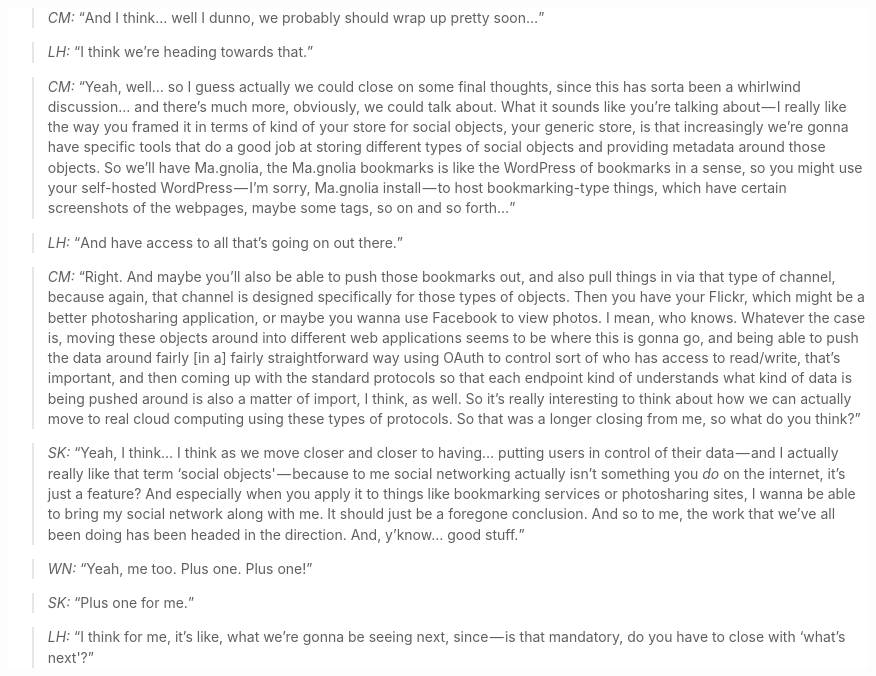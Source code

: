 > <cite><abbr>CM:</abbr></cite>
> <q>And I think… well I dunno, we probably should wrap up pretty soon…</q>

> <cite><abbr>LH:</abbr></cite>
> <q>I think we’re heading towards that.</q>

> <cite><abbr>CM:</abbr></cite>
> <q>Yeah, well… so I guess actually we could close on some final thoughts,
> since this has sorta been a whirlwind discussion… and there’s much more,
> obviously, we could talk about. What it sounds like you’re talking about — I
> really like the way you framed it in terms of kind of your store for social
> objects, your generic store, is that increasingly we’re gonna have specific
> tools that do a good job at storing different types of social objects and
> providing metadata around those objects. So we’ll have Ma.gnolia, the
> Ma.gnolia bookmarks is like the WordPress of bookmarks in a sense, so you
> might use your self-hosted WordPress — I’m sorry, Ma.gnolia install — to host
> bookmarking-type things, which have certain screenshots of the webpages,
> maybe some tags, so on and so forth…</q>

> <cite><abbr>LH:</abbr></cite>
> <q>And have access to all that’s going on out there.</q>

> <cite><abbr>CM:</abbr></cite>
> <q>Right. And maybe you’ll also be able to push those bookmarks out, and also
> pull things in via that type of channel, because again, that channel is
> designed specifically for those types of objects. Then you have your Flickr,
> which might be a better photosharing application, or maybe you wanna use
> Facebook to view photos. I mean, who knows. Whatever the case is, moving
> these objects around into different web applications seems to be where this
> is gonna go, and being able to push the data around fairly [in a] fairly
> straightforward way using OAuth to control sort of who has access to
> read/write, that’s important, and then coming up with the standard protocols
> so that each endpoint kind of understands what kind of data is being pushed
> around is also a matter of import, I think, as well. So it’s really
> interesting to think about how we can actually move to real cloud computing
> using these types of protocols. So that was a longer closing from me, so what
> do you think?</q>

> <cite><abbr>SK:</abbr></cite>
> <q>Yeah, I think… I think as we move closer and closer to having… putting
> users in control of their data — and I actually really like that term
> ‘social objects' — because to me social networking actually isn’t something
> you *do* on the internet, it’s just a feature? And especially when you apply
> it to things like bookmarking services or photosharing sites, I wanna be able
> to bring my social network along with me. It should just be a foregone
> conclusion. And so to me, the work that we’ve all been doing has been headed
> in the direction. And, y’know… good stuff.</q>

> <cite><abbr>WN:</abbr></cite>
> <q>Yeah, me too. Plus one. Plus one!</q>

> <cite><abbr>SK:</abbr></cite>
> <q>Plus one for me.</q>

> <cite><abbr>LH:</abbr></cite>
> <q>I think for me, it’s like, what we’re gonna be seeing next, since — is
> that mandatory, do you have to close with ‘what’s next'?</q>


 [cgop]: http://citizengarden.com/2008/08/27/episode-9-opening-preconditions/
 [mgv2]: http://ma.gnolia.org/
 [lhalff]: http://larryhalff.com
 [skveton]: http://kveton.com/blog/
 [cmessina]: http://factoryjoe.com
 [wnorris]: http://willnorris.com
 [m2dg]: http://groups.Google.com/group/magnolia-2-discuss
 [mwapi]: http://en.wikipedia.org/wiki/MetaWeblog
 [weave]: http://labs.mozilla.com/projects/weave/